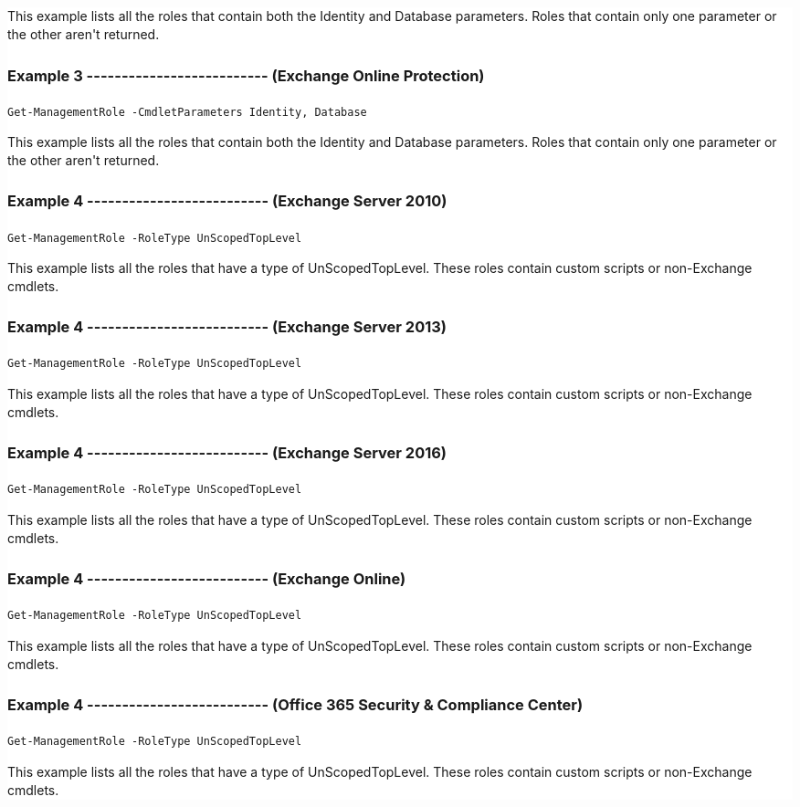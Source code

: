 This example lists all the roles that contain both the Identity and Database parameters. Roles that contain only one parameter or the other aren't returned.

### Example 3 -------------------------- (Exchange Online Protection)
```
Get-ManagementRole -CmdletParameters Identity, Database
```

This example lists all the roles that contain both the Identity and Database parameters. Roles that contain only one parameter or the other aren't returned.

### Example 4 -------------------------- (Exchange Server 2010)
```
Get-ManagementRole -RoleType UnScopedTopLevel
```

This example lists all the roles that have a type of UnScopedTopLevel. These roles contain custom scripts or non-Exchange cmdlets.

### Example 4 -------------------------- (Exchange Server 2013)
```
Get-ManagementRole -RoleType UnScopedTopLevel
```

This example lists all the roles that have a type of UnScopedTopLevel. These roles contain custom scripts or non-Exchange cmdlets.

### Example 4 -------------------------- (Exchange Server 2016)
```
Get-ManagementRole -RoleType UnScopedTopLevel
```

This example lists all the roles that have a type of UnScopedTopLevel. These roles contain custom scripts or non-Exchange cmdlets.

### Example 4 -------------------------- (Exchange Online)
```
Get-ManagementRole -RoleType UnScopedTopLevel
```

This example lists all the roles that have a type of UnScopedTopLevel. These roles contain custom scripts or non-Exchange cmdlets.

### Example 4 -------------------------- (Office 365 Security & Compliance Center)
```
Get-ManagementRole -RoleType UnScopedTopLevel
```

This example lists all the roles that have a type of UnScopedTopLevel. These roles contain custom scripts or non-Exchange cmdlets.
